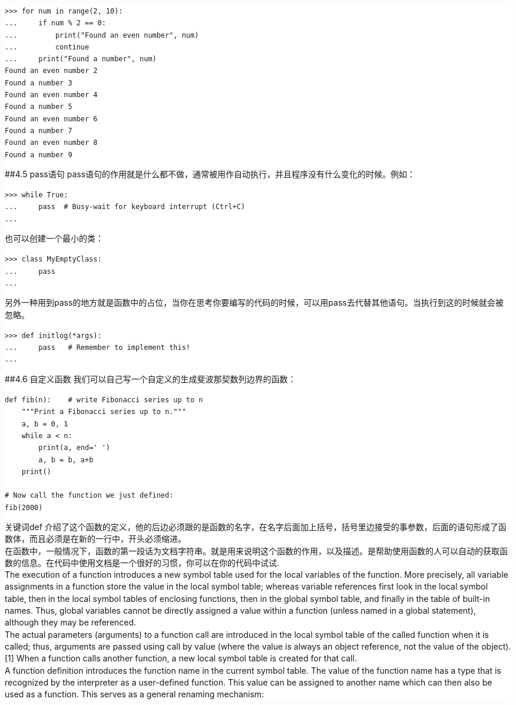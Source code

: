 	>>> for num in range(2, 10):
	...     if num % 2 == 0:
	...         print("Found an even number", num)
	...         continue
	...     print("Found a number", num)
	Found an even number 2
	Found a number 3
	Found an even number 4
	Found a number 5
	Found an even number 6
	Found a number 7
	Found an even number 8
	Found a number 9
##4.5 pass语句
pass语句的作用就是什么都不做，通常被用作自动执行，并且程序没有什么变化的时候。例如：

	>>> while True:
	...     pass  # Busy-wait for keyboard interrupt (Ctrl+C)
	...
也可以创建一个最小的类：
    
	>>> class MyEmptyClass:
	...     pass
	...
另外一种用到pass的地方就是函数中的占位，当你在思考你要编写的代码的时候，可以用pass去代替其他语句。当执行到这的时候就会被忽略。

	>>> def initlog(*args):
	...     pass   # Remember to implement this!
	...	
##4.6 自定义函数
我们可以自己写一个自定义的生成斐波那契数列边界的函数：

	def fib(n):    # write Fibonacci series up to n
	    """Print a Fibonacci series up to n."""
	    a, b = 0, 1
	    while a < n:
	        print(a, end=' ')
	        a, b = b, a+b
	    print()
	
	# Now call the function we just defined:
	fib(2000)
关键词def 介绍了这个函数的定义，他的后边必须跟的是函数的名字，在名字后面加上括号，括号里边接受的事参数，后面的语句形成了函数体，而且必须是在新的一行中，开头必须缩进。<br>
在函数中，一般情况下，函数的第一段话为文档字符串。就是用来说明这个函数的作用，以及描述。是帮助使用函数的人可以自动的获取函数的信息。在代码中使用文档是一个很好的习惯，你可以在你的代码中试试.<br>
The execution of a function introduces a new symbol table used for the local variables of the function. More precisely, all variable assignments in a function store the value in the local symbol table; whereas variable references first look in the local symbol table, then in the local symbol tables of enclosing functions, then in the global symbol table, and finally in the table of built-in names. Thus, global variables cannot be directly assigned a value within a function (unless named in a global statement), although they may be referenced.<br>
The actual parameters (arguments) to a function call are introduced in the local symbol table of the called function when it is called; thus, arguments are passed using call by value (where the value is always an object reference, not the value of the object). [1] When a function calls another function, a new local symbol table is created for that call.<br>
A function definition introduces the function name in the current symbol table. The value of the function name has a type that is recognized by the interpreter as a user-defined function. This value can be assigned to another name which can then also be used as a function. This serves as a general renaming mechanism:<br>
